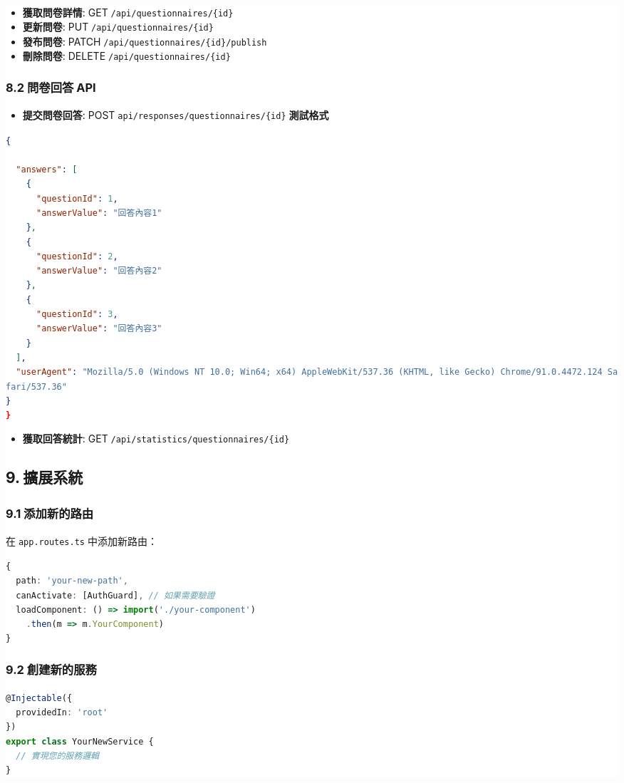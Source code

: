 - **獲取問卷詳情**: GET `/api/questionnaires/{id}`
- **更新問卷**: PUT `/api/questionnaires/{id}`
- **發布問卷**: PATCH `/api/questionnaires/{id}/publish`
- **刪除問卷**: DELETE `/api/questionnaires/{id}`

### 8.2 問卷回答 API

- **提交問卷回答**: POST `api/responses/questionnaires/{id}`
  **測試格式**

```json
{

  "answers": [
    {
      "questionId": 1,
      "answerValue": "回答內容1"
    },
    {
      "questionId": 2,
      "answerValue": "回答內容2"
    },
    {
      "questionId": 3,
      "answerValue": "回答內容3"
    }
  ],
  "userAgent": "Mozilla/5.0 (Windows NT 10.0; Win64; x64) AppleWebKit/537.36 (KHTML, like Gecko) Chrome/91.0.4472.124 Safari/537.36"
}
}
```

- **獲取回答統計**: GET `/api/statistics/questionnaires/{id}`

## 9. 擴展系統

### 9.1 添加新的路由

在 `app.routes.ts` 中添加新路由：

```typescript
{
  path: 'your-new-path',
  canActivate: [AuthGuard], // 如果需要驗證
  loadComponent: () => import('./your-component')
    .then(m => m.YourComponent)
}
```

### 9.2 創建新的服務

```typescript
@Injectable({
  providedIn: 'root'
})
export class YourNewService {
  // 實現您的服務邏輯
}
```
